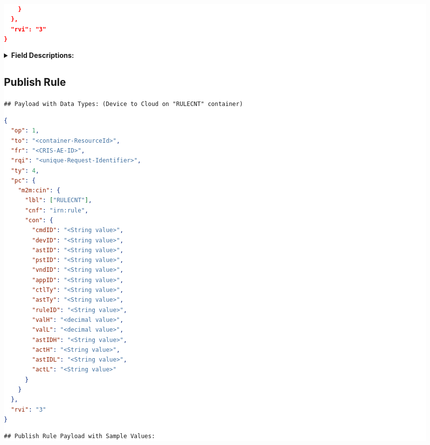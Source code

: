 ```json
    }
  },
  "rvi": "3"
}
```




<details><summary><strong>Field Descriptions:</strong></summary></details>


## Publish Rule

```
## Payload with Data Types: (Device to Cloud on "RULECNT" container)
```

```json
{
  "op": 1,
  "to": "<container-ResourceId>",
  "fr": "<CRIS-AE-ID>",
  "rqi": "<unique-Request-Identifier>",
  "ty": 4,
  "pc": {
    "m2m:cin": {
      "lbl": ["RULECNT"],
      "cnf": "irn:rule",
      "con": {
        "cmdID": "<String value>",
        "devID": "<String value>",
        "astID": "<String value>",
        "pstID": "<String value>",
        "vndID": "<String value>",
        "appID": "<String value>",
        "ctlTy": "<String value>",
        "astTy": "<String value>",
        "ruleID": "<String value>",
        "valH": "<decimal value>",
        "valL": "<decimal value>",
        "astIDH": "<String value>",
        "actH": "<String value>",
        "astIDL": "<String value>",
        "actL": "<String value>"
      }
    }
  },
  "rvi": "3"
}
```

```
## Publish Rule Payload with Sample Values:
```
